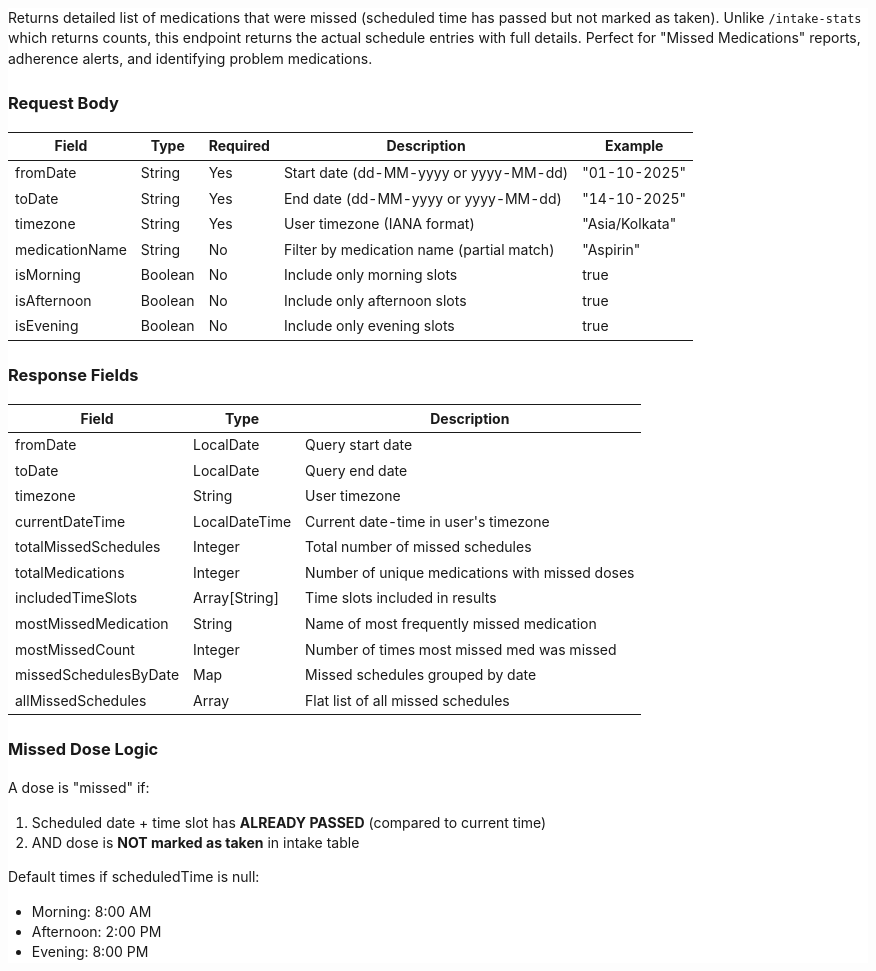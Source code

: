 Returns detailed list of medications that were missed (scheduled time has passed but not marked as taken). Unlike `/intake-stats` which returns counts, this endpoint returns the actual schedule entries with full details. Perfect for "Missed Medications" reports, adherence alerts, and identifying problem medications.

### Request Body

| Field | Type | Required | Description | Example |
|-------|------|----------|-------------|---------|
| fromDate | String | Yes | Start date (dd-MM-yyyy or yyyy-MM-dd) | "01-10-2025" |
| toDate | String | Yes | End date (dd-MM-yyyy or yyyy-MM-dd) | "14-10-2025" |
| timezone | String | Yes | User timezone (IANA format) | "Asia/Kolkata" |
| medicationName | String | No | Filter by medication name (partial match) | "Aspirin" |
| isMorning | Boolean | No | Include only morning slots | true |
| isAfternoon | Boolean | No | Include only afternoon slots | true |
| isEvening | Boolean | No | Include only evening slots | true |

### Response Fields

| Field | Type | Description |
|-------|------|-------------|
| fromDate | LocalDate | Query start date |
| toDate | LocalDate | Query end date |
| timezone | String | User timezone |
| currentDateTime | LocalDateTime | Current date-time in user's timezone |
| totalMissedSchedules | Integer | Total number of missed schedules |
| totalMedications | Integer | Number of unique medications with missed doses |
| includedTimeSlots | Array[String] | Time slots included in results |
| mostMissedMedication | String | Name of most frequently missed medication |
| mostMissedCount | Integer | Number of times most missed med was missed |
| missedSchedulesByDate | Map | Missed schedules grouped by date |
| allMissedSchedules | Array | Flat list of all missed schedules |

### Missed Dose Logic

A dose is "missed" if:
1. Scheduled date + time slot has **ALREADY PASSED** (compared to current time)
2. AND dose is **NOT marked as taken** in intake table

Default times if scheduledTime is null:
- Morning: 8:00 AM
- Afternoon: 2:00 PM
- Evening: 8:00 PM
